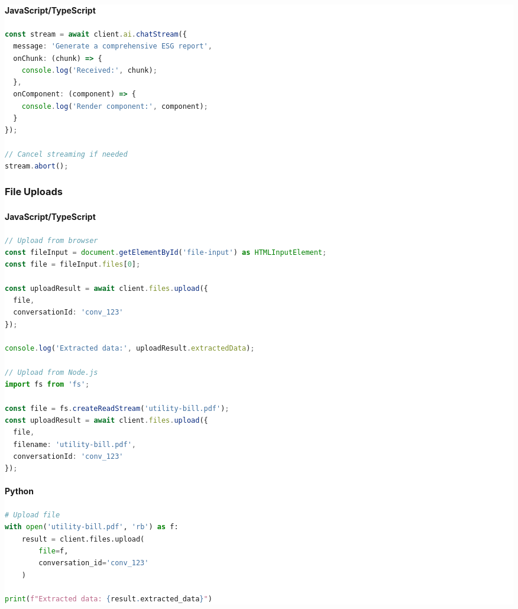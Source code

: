 #### JavaScript/TypeScript
```typescript
const stream = await client.ai.chatStream({
  message: 'Generate a comprehensive ESG report',
  onChunk: (chunk) => {
    console.log('Received:', chunk);
  },
  onComponent: (component) => {
    console.log('Render component:', component);
  }
});

// Cancel streaming if needed
stream.abort();
```

### File Uploads

#### JavaScript/TypeScript
```typescript
// Upload from browser
const fileInput = document.getElementById('file-input') as HTMLInputElement;
const file = fileInput.files[0];

const uploadResult = await client.files.upload({
  file,
  conversationId: 'conv_123'
});

console.log('Extracted data:', uploadResult.extractedData);

// Upload from Node.js
import fs from 'fs';

const file = fs.createReadStream('utility-bill.pdf');
const uploadResult = await client.files.upload({
  file,
  filename: 'utility-bill.pdf',
  conversationId: 'conv_123'
});
```

#### Python
```python
# Upload file
with open('utility-bill.pdf', 'rb') as f:
    result = client.files.upload(
        file=f,
        conversation_id='conv_123'
    )
    
print(f"Extracted data: {result.extracted_data}")
```
